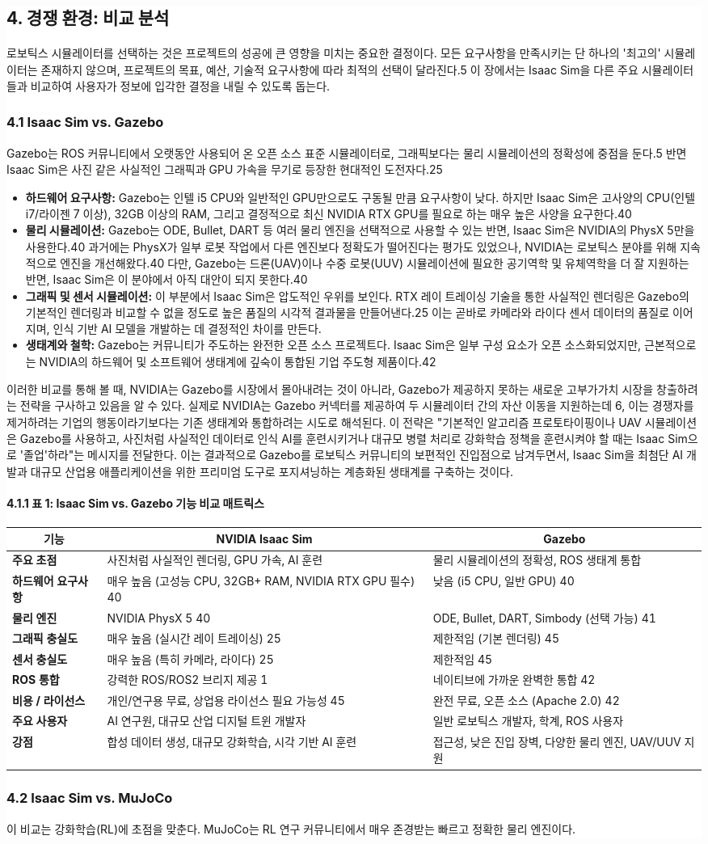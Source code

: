 ## 4.  경쟁 환경: 비교 분석

로보틱스 시뮬레이터를 선택하는 것은 프로젝트의 성공에 큰 영향을 미치는 중요한 결정이다. 모든 요구사항을 만족시키는 단 하나의 '최고의' 시뮬레이터는 존재하지 않으며, 프로젝트의 목표, 예산, 기술적 요구사항에 따라 최적의 선택이 달라진다.5 이 장에서는 Isaac Sim을 다른 주요 시뮬레이터들과 비교하여 사용자가 정보에 입각한 결정을 내릴 수 있도록 돕는다.

### 4.1 Isaac Sim vs. Gazebo

Gazebo는 ROS 커뮤니티에서 오랫동안 사용되어 온 오픈 소스 표준 시뮬레이터로, 그래픽보다는 물리 시뮬레이션의 정확성에 중점을 둔다.5 반면 Isaac Sim은 사진 같은 사실적인 그래픽과 GPU 가속을 무기로 등장한 현대적인 도전자다.25

- **하드웨어 요구사항:** Gazebo는 인텔 i5 CPU와 일반적인 GPU만으로도 구동될 만큼 요구사항이 낮다. 하지만 Isaac Sim은 고사양의 CPU(인텔 i7/라이젠 7 이상), 32GB 이상의 RAM, 그리고 결정적으로 최신 NVIDIA RTX GPU를 필요로 하는 매우 높은 사양을 요구한다.40
- **물리 시뮬레이션:** Gazebo는 ODE, Bullet, DART 등 여러 물리 엔진을 선택적으로 사용할 수 있는 반면, Isaac Sim은 NVIDIA의 PhysX 5만을 사용한다.40 과거에는 PhysX가 일부 로봇 작업에서 다른 엔진보다 정확도가 떨어진다는 평가도 있었으나, NVIDIA는 로보틱스 분야를 위해 지속적으로 엔진을 개선해왔다.40 다만, Gazebo는 드론(UAV)이나 수중 로봇(UUV) 시뮬레이션에 필요한 공기역학 및 유체역학을 더 잘 지원하는 반면, Isaac Sim은 이 분야에서 아직 대안이 되지 못한다.40
- **그래픽 및 센서 시뮬레이션:** 이 부분에서 Isaac Sim은 압도적인 우위를 보인다. RTX 레이 트레이싱 기술을 통한 사실적인 렌더링은 Gazebo의 기본적인 렌더링과 비교할 수 없을 정도로 높은 품질의 시각적 결과물을 만들어낸다.25 이는 곧바로 카메라와 라이다 센서 데이터의 품질로 이어지며, 인식 기반 AI 모델을 개발하는 데 결정적인 차이를 만든다.
- **생태계와 철학:** Gazebo는 커뮤니티가 주도하는 완전한 오픈 소스 프로젝트다. Isaac Sim은 일부 구성 요소가 오픈 소스화되었지만, 근본적으로는 NVIDIA의 하드웨어 및 소프트웨어 생태계에 깊숙이 통합된 기업 주도형 제품이다.42

이러한 비교를 통해 볼 때, NVIDIA는 Gazebo를 시장에서 몰아내려는 것이 아니라, Gazebo가 제공하지 못하는 새로운 고부가가치 시장을 창출하려는 전략을 구사하고 있음을 알 수 있다. 실제로 NVIDIA는 Gazebo 커넥터를 제공하여 두 시뮬레이터 간의 자산 이동을 지원하는데 6, 이는 경쟁자를 제거하려는 기업의 행동이라기보다는 기존 생태계와 통합하려는 시도로 해석된다. 이 전략은 "기본적인 알고리즘 프로토타이핑이나 UAV 시뮬레이션은 Gazebo를 사용하고, 사진처럼 사실적인 데이터로 인식 AI를 훈련시키거나 대규모 병렬 처리로 강화학습 정책을 훈련시켜야 할 때는 Isaac Sim으로 '졸업'하라"는 메시지를 전달한다. 이는 결과적으로 Gazebo를 로보틱스 커뮤니티의 보편적인 진입점으로 남겨두면서, Isaac Sim을 최첨단 AI 개발과 대규모 산업용 애플리케이션을 위한 프리미엄 도구로 포지셔닝하는 계층화된 생태계를 구축하는 것이다.

#### 4.1.1 표 1: Isaac Sim vs. Gazebo 기능 비교 매트릭스

| 기능                  | NVIDIA Isaac Sim                                          | Gazebo                                                 |
| --------------------- | --------------------------------------------------------- | ------------------------------------------------------ |
| **주요 초점**         | 사진처럼 사실적인 렌더링, GPU 가속, AI 훈련               | 물리 시뮬레이션의 정확성, ROS 생태계 통합              |
| **하드웨어 요구사항** | 매우 높음 (고성능 CPU, 32GB+ RAM, NVIDIA RTX GPU 필수) 40 | 낮음 (i5 CPU, 일반 GPU) 40                             |
| **물리 엔진**         | NVIDIA PhysX 5 40                                         | ODE, Bullet, DART, Simbody (선택 가능) 41              |
| **그래픽 충실도**     | 매우 높음 (실시간 레이 트레이싱) 25                       | 제한적임 (기본 렌더링) 45                              |
| **센서 충실도**       | 매우 높음 (특히 카메라, 라이다) 25                        | 제한적임 45                                            |
| **ROS 통합**          | 강력한 ROS/ROS2 브리지 제공 1                             | 네이티브에 가까운 완벽한 통합 42                       |
| **비용 / 라이선스**   | 개인/연구용 무료, 상업용 라이선스 필요 가능성 45          | 완전 무료, 오픈 소스 (Apache 2.0) 42                   |
| **주요 사용자**       | AI 연구원, 대규모 산업 디지털 트윈 개발자                 | 일반 로보틱스 개발자, 학계, ROS 사용자                 |
| **강점**              | 합성 데이터 생성, 대규모 강화학습, 시각 기반 AI 훈련      | 접근성, 낮은 진입 장벽, 다양한 물리 엔진, UAV/UUV 지원 |

### 4.2 Isaac Sim vs. MuJoCo

이 비교는 강화학습(RL)에 초점을 맞춘다. MuJoCo는 RL 연구 커뮤니티에서 매우 존경받는 빠르고 정확한 물리 엔진이다.
